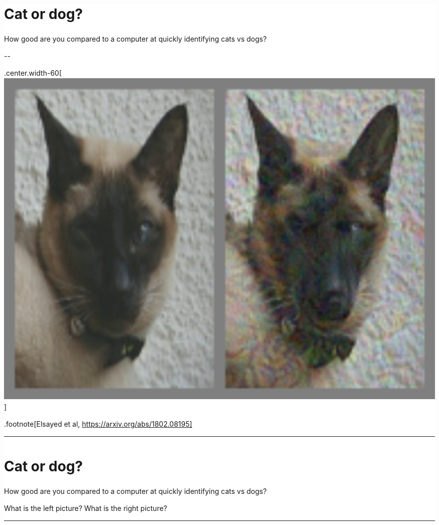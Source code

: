 # Cat or dog?

How good are you compared to a computer at quickly identifying cats vs dogs?

--

.center.width-60[![](images/cat-vs-dog.png)]

.footnote[Elsayed et al, https://arxiv.org/abs/1802.08195]

---

# Cat or dog?

How good are you compared to a computer at quickly identifying cats vs dogs?

What is the left picture? What is the right picture?

---
